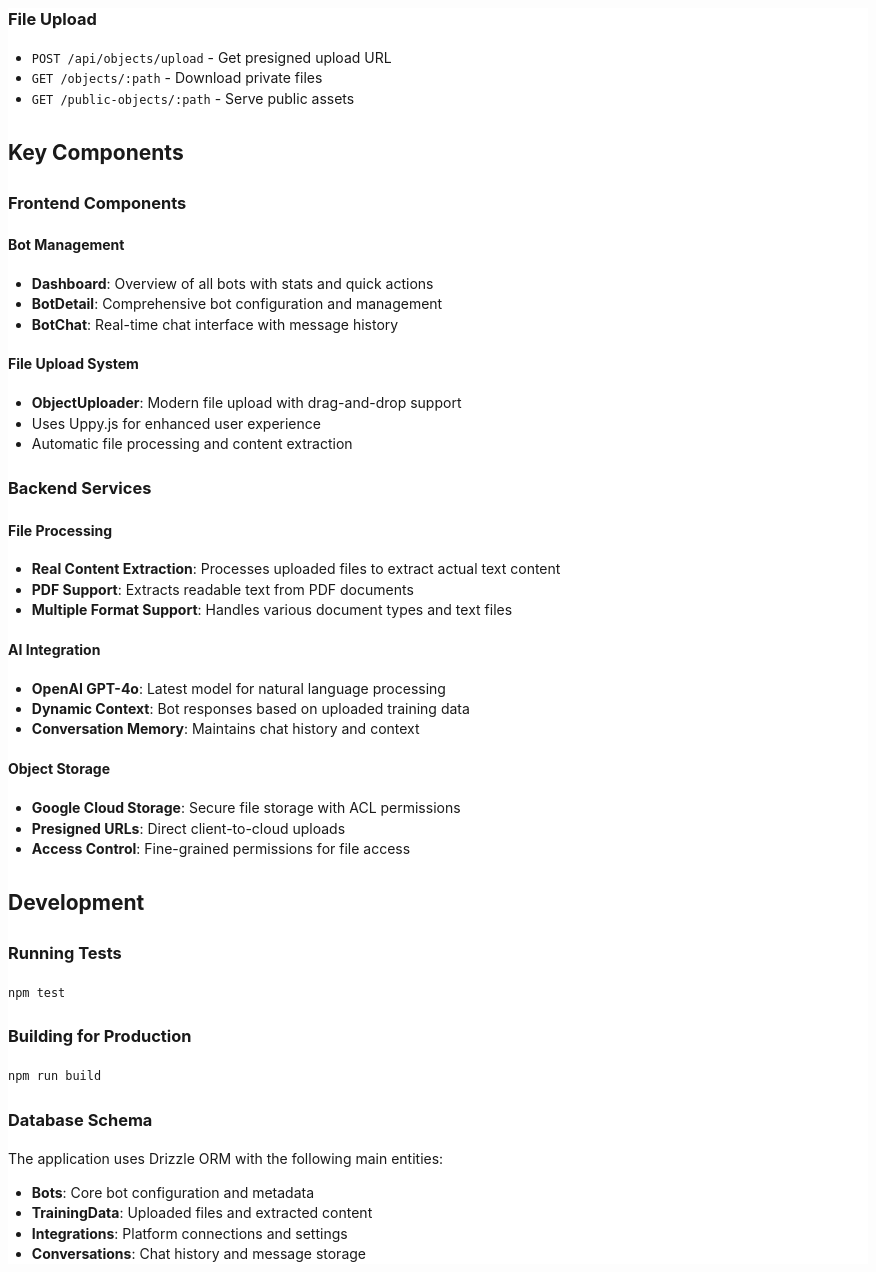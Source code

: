 ### File Upload
- `POST /api/objects/upload` - Get presigned upload URL
- `GET /objects/:path` - Download private files
- `GET /public-objects/:path` - Serve public assets

## Key Components

### Frontend Components

#### Bot Management
- **Dashboard**: Overview of all bots with stats and quick actions
- **BotDetail**: Comprehensive bot configuration and management
- **BotChat**: Real-time chat interface with message history

#### File Upload System
- **ObjectUploader**: Modern file upload with drag-and-drop support
- Uses Uppy.js for enhanced user experience
- Automatic file processing and content extraction

### Backend Services

#### File Processing
- **Real Content Extraction**: Processes uploaded files to extract actual text content
- **PDF Support**: Extracts readable text from PDF documents
- **Multiple Format Support**: Handles various document types and text files

#### AI Integration
- **OpenAI GPT-4o**: Latest model for natural language processing
- **Dynamic Context**: Bot responses based on uploaded training data
- **Conversation Memory**: Maintains chat history and context

#### Object Storage
- **Google Cloud Storage**: Secure file storage with ACL permissions
- **Presigned URLs**: Direct client-to-cloud uploads
- **Access Control**: Fine-grained permissions for file access

## Development

### Running Tests
```bash
npm test
```

### Building for Production
```bash
npm run build
```

### Database Schema
The application uses Drizzle ORM with the following main entities:
- **Bots**: Core bot configuration and metadata
- **TrainingData**: Uploaded files and extracted content
- **Integrations**: Platform connections and settings
- **Conversations**: Chat history and message storage
